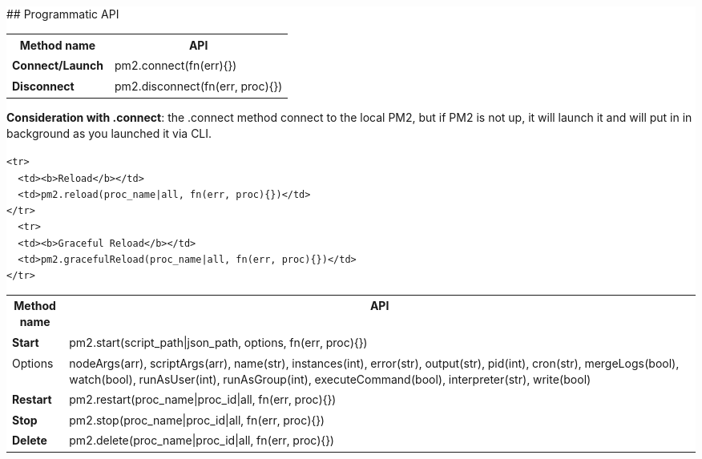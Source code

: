 <a name="programmatic-api"/>
## Programmatic API

<table class="table table-striped table-bordered">
    <tr>
        <th>Method name</th>
        <th>API</th>
    </tr>
     <tr>
      <td><b>Connect/Launch</b></td>
      <td>pm2.connect(fn(err){})</td>
    </tr>
     <tr>
      <td><b>Disconnect</b></td>
      <td>pm2.disconnect(fn(err, proc){})</td>
    </tr>
</table>

**Consideration with .connect**: the .connect method connect to the local PM2, but if PM2 is not up, it will launch it and will put in in background as you launched it via CLI.

<table class="table table-striped table-bordered">
    <tr>
        <th>Method name</th>
        <th>API</th>
    </tr>
    <tr>
      <td><b>Start</b></td>
      <td>pm2.start(script_path|json_path, options, fn(err, proc){})</td>
    </tr>
    <tr>
      <td>Options </td>
      <td>
      nodeArgs(arr), scriptArgs(arr), name(str), instances(int), error(str), output(str), pid(int), cron(str), mergeLogs(bool), watch(bool), runAsUser(int), runAsGroup(int), executeCommand(bool), interpreter(str), write(bool)</td>
    </tr>
    <tr>
      <td><b>Restart</b></td>
      <td>pm2.restart(proc_name|proc_id|all, fn(err, proc){})</td>
       </tr>
     <tr>
      <td><b>Stop</b></td>
      <td>pm2.stop(proc_name|proc_id|all, fn(err, proc){})</td>
    </tr>
    <tr>
      <td><b>Delete</b></td>
      <td>pm2.delete(proc_name|proc_id|all, fn(err, proc){})</td>
    </tr>


    <tr>
      <td><b>Reload</b></td>
      <td>pm2.reload(proc_name|all, fn(err, proc){})</td>
    </tr>
      <tr>
      <td><b>Graceful Reload</b></td>
      <td>pm2.gracefulReload(proc_name|all, fn(err, proc){})</td>
    </tr>
</table>
